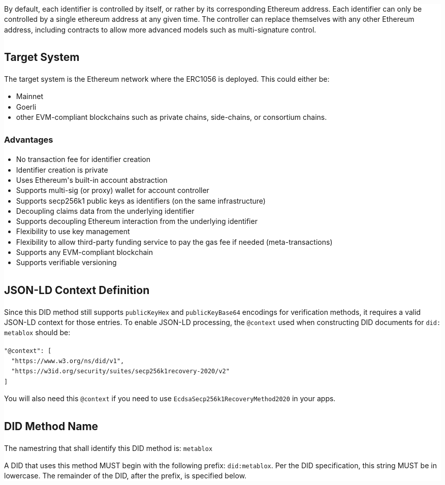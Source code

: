 By default, each identifier is controlled by itself, or rather by its corresponding Ethereum address. Each identifier
can only be controlled by a single ethereum address at any given time. The controller can replace themselves with any
other Ethereum address, including contracts to allow more advanced models such as multi-signature control.

## Target System

The target system is the Ethereum network where the ERC1056 is deployed. This could either be:

- Mainnet
- Goerli
- other EVM-compliant blockchains such as private chains, side-chains, or consortium chains.

### Advantages

- No transaction fee for identifier creation
- Identifier creation is private
- Uses Ethereum's built-in account abstraction
- Supports multi-sig (or proxy) wallet for account controller
- Supports secp256k1 public keys as identifiers (on the same infrastructure)
- Decoupling claims data from the underlying identifier
- Supports decoupling Ethereum interaction from the underlying identifier
- Flexibility to use key management
- Flexibility to allow third-party funding service to pay the gas fee if needed (meta-transactions)
- Supports any EVM-compliant blockchain
- Supports verifiable versioning

## JSON-LD Context Definition

Since this DID method still supports `publicKeyHex` and `publicKeyBase64` encodings for verification methods, it
requires a valid JSON-LD context for those entries.
To enable JSON-LD processing, the `@context` used when constructing DID documents for `did:metablox` should be:

```
"@context": [
  "https://www.w3.org/ns/did/v1",
  "https://w3id.org/security/suites/secp256k1recovery-2020/v2"
]
```

You will also need this `@context` if you need to use `EcdsaSecp256k1RecoveryMethod2020` in your apps.

## DID Method Name

The namestring that shall identify this DID method is: `metablox`

A DID that uses this method MUST begin with the following prefix: `did:metablox`. Per the DID specification, this string
MUST be in lowercase. The remainder of the DID, after the prefix, is specified below.

